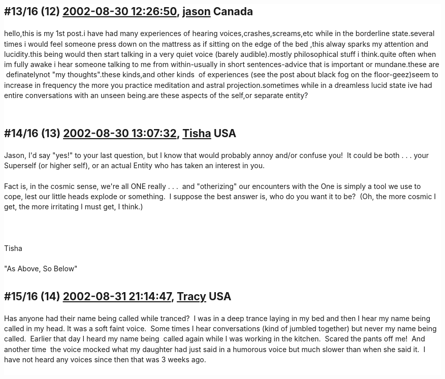 ## \#13/16 (12) [2002-08-30 12:26:50](https://www.astralpulse.com/forums/index.php?msg=11514), [jason](https://www.astralpulse.com/forums/profile/?u=1099) Canada ##
<section>
hello,this is my 1st post.i have had many experiences of hearing voices,crashes,screams,etc while in the borderline state.several times i would feel someone press down on the mattress as if sitting on the edge of the bed ,this alway sparks my attention and lucidity.this being would then start talking in a very quiet voice (barely audible).mostly philosophical stuff i think.quite often when im fully awake i hear someone talking to me from within-usually in short sentences-advice that is important or mundane.these are  definatelynot "my thoughts".these kinds,and other kinds  of experiences (see the post about black fog on the floor-geez)seem to increase in frequency the more you practice meditation and astral projection.sometimes while in a dreamless lucid state ive had entire conversations with an unseen being.are these aspects of the self,or separate entity?
<br>
<br>
</section>

## \#14/16 (13) [2002-08-30 13:07:32](https://www.astralpulse.com/forums/index.php?msg=11520), [Tisha](https://www.astralpulse.com/forums/profile/?u=594) USA ##
<section>
Jason, I'd say "yes!" to your last question, but I know that would probably annoy and/or confuse you!  It could be both . . . your Superself (or higher self), or an actual Entity who has taken an interest in you.
<br>
<br>
Fact is, in the cosmic sense, we're all ONE really . . .  and "otherizing" our encounters with the One is simply a tool we use to cope, lest our little heads explode or something.  I suppose the best answer is, who do you want it to be?  (Oh, the more cosmic I get, the more irritating I must get, I think.)
<br>
<br>
<br>
<br>
Tisha
<br>
<br>
"As Above, So Below"
</section>

## \#15/16 (14) [2002-08-31 21:14:47](https://www.astralpulse.com/forums/index.php?msg=11627), [Tracy](https://www.astralpulse.com/forums/profile/?u=1055) USA ##
<section>
Has anyone had their name being called while tranced?  I was in a deep trance laying in my bed and then I hear my name being called in my head. It was a soft faint voice.  Some times I hear conversations (kind of jumbled together) but never my name being called.  Earlier that day I heard my name being  called again while I was working in the kitchen.  Scared the pants off me!  And another time  the voice mocked what my daughter had just said in a humorous voice but much slower than when she said it.  I have not heard any voices since then that was 3 weeks ago.
<br>
<br>
</section>
